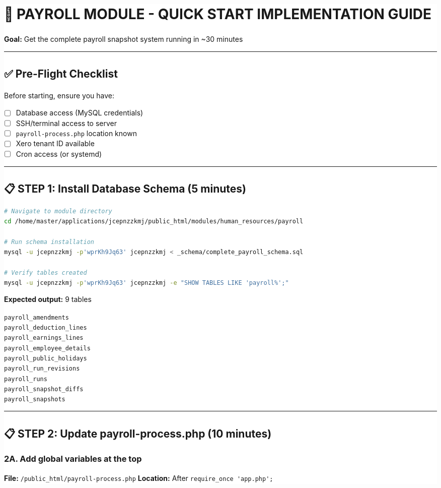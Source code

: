 # 🚀 PAYROLL MODULE - QUICK START IMPLEMENTATION GUIDE

**Goal:** Get the complete payroll snapshot system running in ~30 minutes

---

## ✅ Pre-Flight Checklist

Before starting, ensure you have:
- [ ] Database access (MySQL credentials)
- [ ] SSH/terminal access to server
- [ ] `payroll-process.php` location known
- [ ] Xero tenant ID available
- [ ] Cron access (or systemd)

---

## 📋 STEP 1: Install Database Schema (5 minutes)

```bash
# Navigate to module directory
cd /home/master/applications/jcepnzzkmj/public_html/modules/human_resources/payroll

# Run schema installation
mysql -u jcepnzzkmj -p'wprKh9Jq63' jcepnzzkmj < _schema/complete_payroll_schema.sql

# Verify tables created
mysql -u jcepnzzkmj -p'wprKh9Jq63' jcepnzzkmj -e "SHOW TABLES LIKE 'payroll%';"
```

**Expected output:** 9 tables
```
payroll_amendments
payroll_deduction_lines
payroll_earnings_lines
payroll_employee_details
payroll_public_holidays
payroll_run_revisions
payroll_runs
payroll_snapshot_diffs
payroll_snapshots
```

---

## 📋 STEP 2: Update payroll-process.php (10 minutes)

### 2A. Add global variables at the top
**File:** `/public_html/payroll-process.php`
**Location:** After `require_once 'app.php';`
